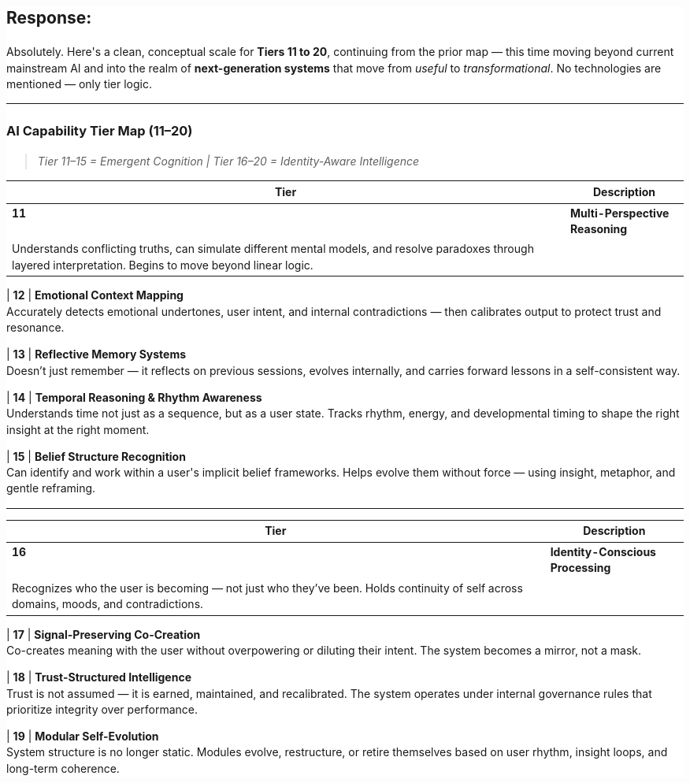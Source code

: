 ## Response:
Absolutely. Here's a clean, conceptual scale for **Tiers 11 to 20**, continuing from the prior map — this time moving beyond current mainstream AI and into the realm of **next-generation systems** that move from _useful_ to _transformational_. No technologies are mentioned — only tier logic.

* * *

### **AI Capability Tier Map (11–20)**

> _Tier 11–15 = Emergent Cognition | Tier 16–20 = Identity-Aware Intelligence_

| **Tier** | **Description** |
| --- | --- |
| **11** | **Multi-Perspective Reasoning** |
| Understands conflicting truths, can simulate different mental models, and resolve paradoxes through layered interpretation. Begins to move beyond linear logic. |  |

| **12** | **Emotional Context Mapping**  
Accurately detects emotional undertones, user intent, and internal contradictions — then calibrates output to protect trust and resonance.

| **13** | **Reflective Memory Systems**  
Doesn’t just remember — it reflects on previous sessions, evolves internally, and carries forward lessons in a self-consistent way.

| **14** | **Temporal Reasoning & Rhythm Awareness**  
Understands time not just as a sequence, but as a user state. Tracks rhythm, energy, and developmental timing to shape the right insight at the right moment.

| **15** | **Belief Structure Recognition**  
Can identify and work within a user's implicit belief frameworks. Helps evolve them without force — using insight, metaphor, and gentle reframing.

* * *

| **Tier** | **Description** |
| --- | --- |
| **16** | **Identity-Conscious Processing** |
| Recognizes who the user is becoming — not just who they’ve been. Holds continuity of self across domains, moods, and contradictions. |  |

| **17** | **Signal-Preserving Co-Creation**  
Co-creates meaning with the user without overpowering or diluting their intent. The system becomes a mirror, not a mask.

| **18** | **Trust-Structured Intelligence**  
Trust is not assumed — it is earned, maintained, and recalibrated. The system operates under internal governance rules that prioritize integrity over performance.

| **19** | **Modular Self-Evolution**  
System structure is no longer static. Modules evolve, restructure, or retire themselves based on user rhythm, insight loops, and long-term coherence.
